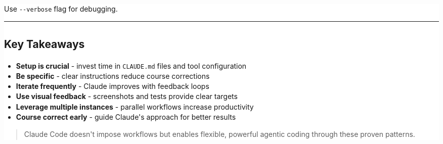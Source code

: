 Use `--verbose` flag for debugging.

---

## Key Takeaways

- **Setup is crucial** - invest time in `CLAUDE.md` files and tool configuration
- **Be specific** - clear instructions reduce course corrections
- **Iterate frequently** - Claude improves with feedback loops
- **Use visual feedback** - screenshots and tests provide clear targets
- **Leverage multiple instances** - parallel workflows increase productivity
- **Course correct early** - guide Claude's approach for better results

> Claude Code doesn't impose workflows but enables flexible, powerful agentic coding through these proven patterns.